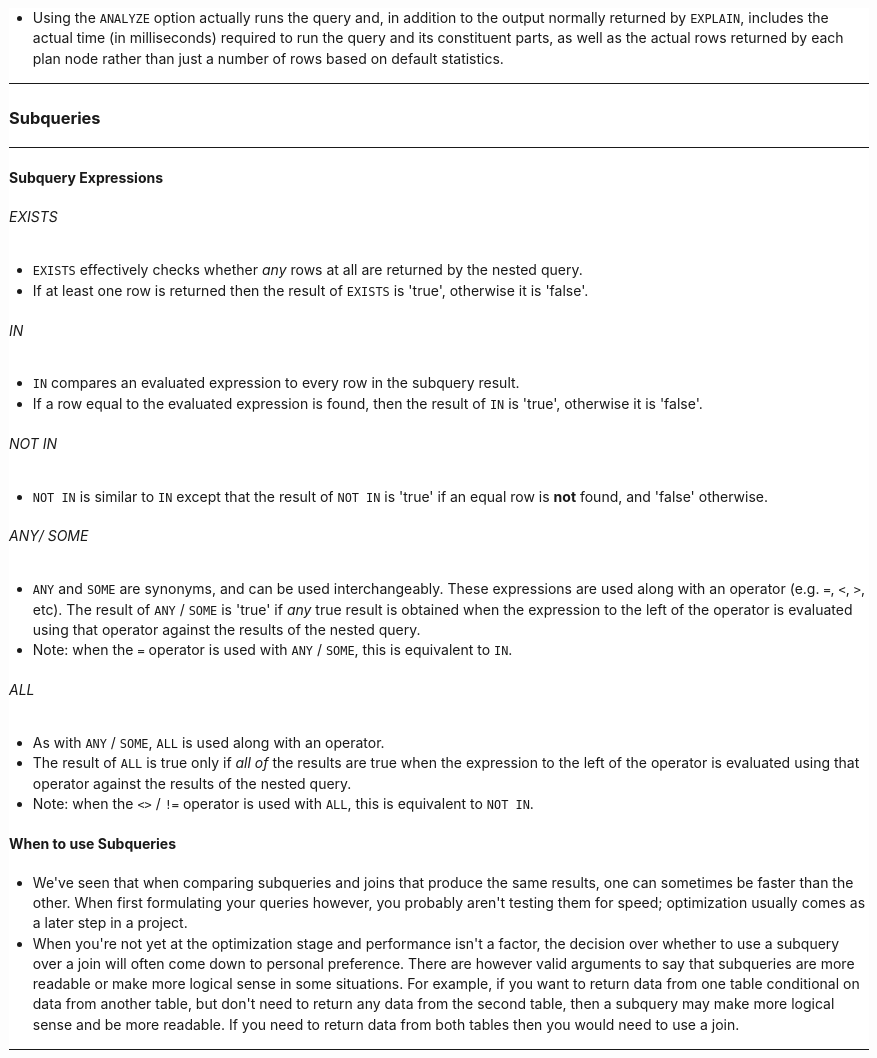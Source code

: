 * Using the `ANALYZE` option actually runs the query and, in addition to the output normally returned by `EXPLAIN`, includes the actual time (in milliseconds) required to run the query and its constituent parts, as well as the actual rows returned by each plan node rather than just a number of rows based on default statistics.

---

### Subqueries

---

#### Subquery Expressions

###### EXISTS

* `EXISTS` effectively checks whether _any_ rows at all are returned by the nested query.
* If at least one row is returned then the result of `EXISTS` is 'true', otherwise it is 'false'.

###### IN

* `IN` compares an evaluated expression to every row in the subquery result.
* If a row equal to the evaluated expression is found, then the result of `IN` is 'true', otherwise it is 'false'.

###### NOT IN

* `NOT IN` is similar to `IN` except that the result of `NOT IN` is 'true' if an equal row is **not** found, and 'false' otherwise.

###### ANY/ SOME

* `ANY` and `SOME` are synonyms, and can be used interchangeably. These expressions are used along with an operator (e.g. `=`, `<`, `>`, etc). The result of `ANY` / `SOME` is 'true' if _any_ true result is obtained when the expression to the left of the operator is evaluated using that operator against the results of the nested query.
* Note: when the `=` operator is used with `ANY` / `SOME`, this is equivalent to `IN`.

###### ALL

* As with `ANY` / `SOME`, `ALL` is used along with an operator.
* The result of `ALL` is true only if _all of_ the results are true when the expression to the left of the operator is evaluated using that operator against the results of the nested query.
* Note: when the `<>` / `!=` operator is used with `ALL`, this is equivalent to `NOT IN`.

#### When to use Subqueries

* We've seen that when comparing subqueries and joins that produce the same results, one can sometimes be faster than the other. When first formulating your queries however, you probably aren't testing them for speed; optimization usually comes as a later step in a project.
* When you're not yet at the optimization stage and performance isn't a factor, the decision over whether to use a subquery over a join will often come down to personal preference. There are however valid arguments to say that subqueries are more readable or make more logical sense in some situations. For example, if you want to return data from one table conditional on data from another table, but don't need to return any data from the second table, then a subquery may make more logical sense and be more readable. If you need to return data from both tables then you would need to use a join.

---



